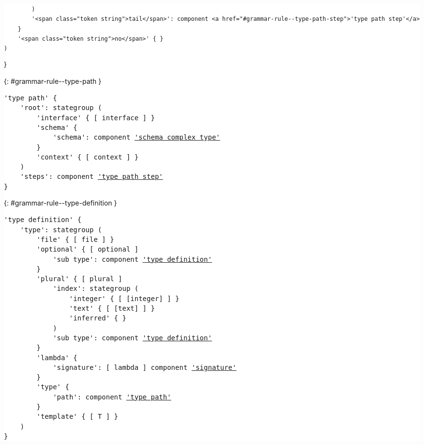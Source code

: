 			)
			'<span class="token string">tail</span>': component <a href="#grammar-rule--type-path-step">'type path step'</a>
		}
		'<span class="token string">no</span>' { }
	)
}
</pre>
</div>
</div>

{: #grammar-rule--type-path }
<div class="language-js highlighter-rouge">
<div class="highlight">
<pre class="highlight language-js code-custom">
'<span class="token string">type path</span>' {
	'<span class="token string">root</span>': stategroup (
		'<span class="token string">interface</span>' { [ <span class="token operator">interface</span> ] }
		'<span class="token string">schema</span>' {
			'<span class="token string">schema</span>': component <a href="#grammar-rule--schema-complex-type">'schema complex type'</a>
		}
		'<span class="token string">context</span>' { [ <span class="token operator">context</span> ] }
	)
	'<span class="token string">steps</span>': component <a href="#grammar-rule--type-path-step">'type path step'</a>
}
</pre>
</div>
</div>

{: #grammar-rule--type-definition }
<div class="language-js highlighter-rouge">
<div class="highlight">
<pre class="highlight language-js code-custom">
'<span class="token string">type definition</span>' {
	'<span class="token string">type</span>': stategroup (
		'<span class="token string">file</span>' { [ <span class="token operator">file</span> ] }
		'<span class="token string">optional</span>' { [ <span class="token operator">optional</span> ]
			'<span class="token string">sub type</span>': component <a href="#grammar-rule--type-definition">'type definition'</a>
		}
		'<span class="token string">plural</span>' { [ <span class="token operator">plural</span> ]
			'<span class="token string">index</span>': stategroup (
				'<span class="token string">integer</span>' { [ <span class="token operator">[integer]</span> ] }
				'<span class="token string">text</span>' { [ <span class="token operator">[text]</span> ] }
				'<span class="token string">inferred</span>' { }
			)
			'<span class="token string">sub type</span>': component <a href="#grammar-rule--type-definition">'type definition'</a>
		}
		'<span class="token string">lambda</span>' {
			'<span class="token string">signature</span>': [ <span class="token operator">lambda</span> ] component <a href="#grammar-rule--signature">'signature'</a>
		}
		'<span class="token string">type</span>' {
			'<span class="token string">path</span>': component <a href="#grammar-rule--type-path">'type path'</a>
		}
		'<span class="token string">template</span>' { [ <span class="token operator">T</span> ] }
	)
}
</pre>
</div>